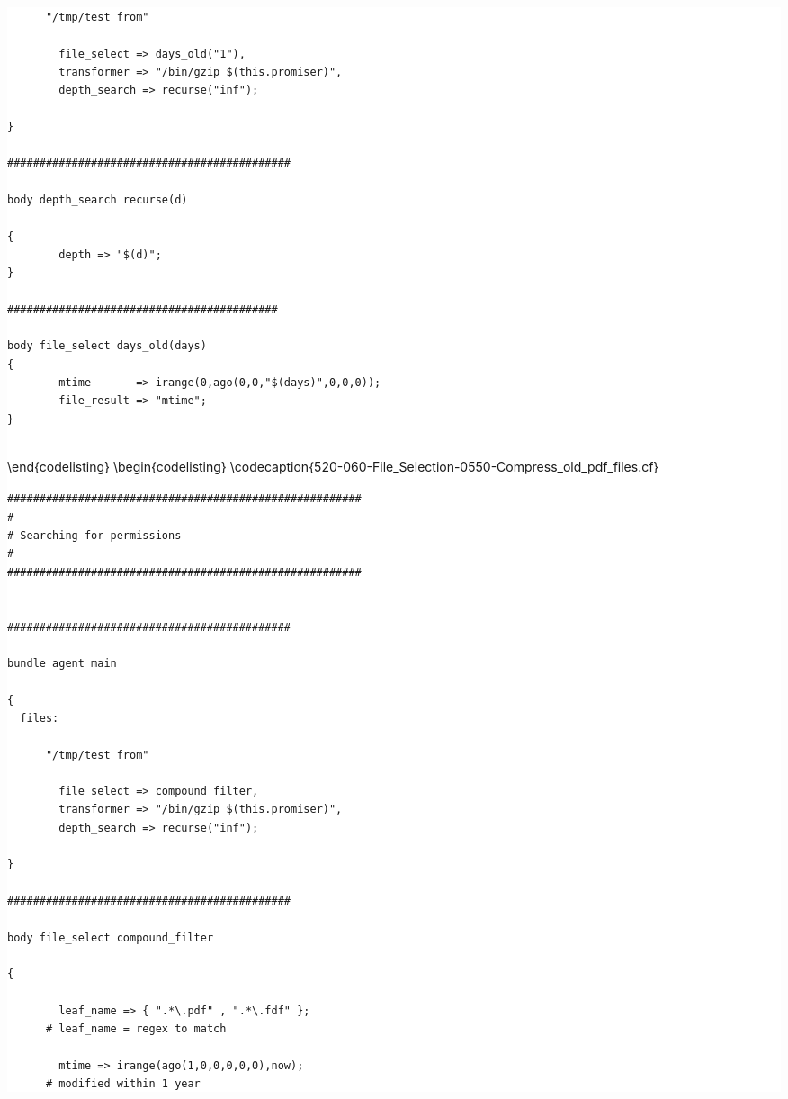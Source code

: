 ```cfengine3, options: "linenos": true
      "/tmp/test_from"

        file_select => days_old("1"),
        transformer => "/bin/gzip $(this.promiser)",
        depth_search => recurse("inf");

}

############################################

body depth_search recurse(d)

{
        depth => "$(d)";
}

##########################################

body file_select days_old(days)
{
        mtime       => irange(0,ago(0,0,"$(days)",0,0,0));
        file_result => "mtime";
}


```
\end{codelisting}
\begin{codelisting}
\codecaption{520-060-File\_Selection-0550-Compress\_old\_pdf\_files.cf}
```cfengine3, options: "linenos": true
#######################################################
#
# Searching for permissions
#
#######################################################


############################################

bundle agent main

{
  files:

      "/tmp/test_from"

        file_select => compound_filter,
        transformer => "/bin/gzip $(this.promiser)",
        depth_search => recurse("inf");

}

############################################

body file_select compound_filter

{

        leaf_name => { ".*\.pdf" , ".*\.fdf" };
      # leaf_name = regex to match

        mtime => irange(ago(1,0,0,0,0,0),now);
      # modified within 1 year
```